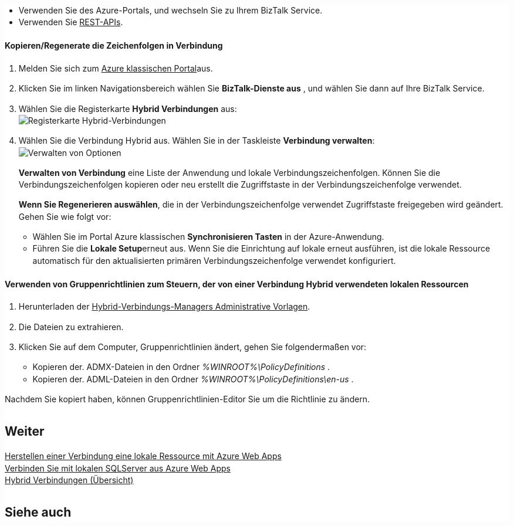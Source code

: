 - Verwenden Sie des Azure-Portals, und wechseln Sie zu Ihrem BizTalk Service. 
- Verwenden Sie [REST-APIs](http://msdn.microsoft.com/library/azure/dn232347.aspx).

#### <a name="copyregenerate-the-hybrid-connection-strings"></a>Kopieren/Regenerate die Zeichenfolgen in Verbindung

1. Melden Sie sich zum [Azure klassischen Portal](http://go.microsoft.com/fwlink/p/?LinkID=213885)aus.
2. Klicken Sie im linken Navigationsbereich wählen Sie **BizTalk-Dienste aus** , und wählen Sie dann auf Ihre BizTalk Service. 
3. Wählen Sie die Registerkarte **Hybrid Verbindungen** aus:  
![Registerkarte Hybrid-Verbindungen][HybridConnectionTab]
4. Wählen Sie die Verbindung Hybrid aus. Wählen Sie in der Taskleiste **Verbindung verwalten**:  
![Verwalten von Optionen][HCManageConnection]

    **Verwalten von Verbindung** eine Liste der Anwendung und lokale Verbindungszeichenfolgen. Können Sie die Verbindungszeichenfolgen kopieren oder neu erstellt die Zugriffstaste in der Verbindungszeichenfolge verwendet. 

    **Wenn Sie Regenerieren auswählen**, die in der Verbindungszeichenfolge verwendet Zugriffstaste freigegeben wird geändert. Gehen Sie wie folgt vor:
    - Wählen Sie im Portal Azure klassischen **Synchronisieren Tasten** in der Azure-Anwendung.
    - Führen Sie die **Lokale Setup**erneut aus. Wenn Sie die Einrichtung auf lokale erneut ausführen, ist die lokale Ressource automatisch für den aktualisierten primären Verbindungszeichenfolge verwendet konfiguriert.


#### <a name="use-group-policy-to-control-the-on-premises-resources-used-by-a-hybrid-connection"></a>Verwenden von Gruppenrichtlinien zum Steuern, der von einer Verbindung Hybrid verwendeten lokalen Ressourcen

1. Herunterladen der [Hybrid-Verbindungs-Managers Administrative Vorlagen](http://www.microsoft.com/download/details.aspx?id=42963).
2. Die Dateien zu extrahieren.
3. Klicken Sie auf dem Computer, Gruppenrichtlinien ändert, gehen Sie folgendermaßen vor:  

    - Kopieren der. ADMX-Dateien in den Ordner *%WINROOT%\PolicyDefinitions* .
    - Kopieren der. ADML-Dateien in den Ordner *%WINROOT%\PolicyDefinitions\en-us* .

Nachdem Sie kopiert haben, können Gruppenrichtlinien-Editor Sie um die Richtlinie zu ändern.




## <a name="next"></a>Weiter

[Herstellen einer Verbindung eine lokale Ressource mit Azure Web Apps](../app-service-web/web-sites-hybrid-connection-get-started.md)  
[Verbinden Sie mit lokalen SQLServer aus Azure Web Apps](../app-service-web/web-sites-hybrid-connection-connect-on-premises-sql-server.md)   
[Hybrid Verbindungen (Übersicht)](integration-hybrid-connection-overview.md)


## <a name="see-also"></a>Siehe auch


[HybridConnectionTab]: ./media/integration-hybrid-connection-create-manage/WABS_HybridConnectionTab.png
[HCOnPremSetup]: ./media/integration-hybrid-connection-create-manage/WABS_HybridConnectionOnPremSetup.png
[HCManageConnection]: ./media/integration-hybrid-connection-create-manage/WABS_HybridConnectionManageConn.png 